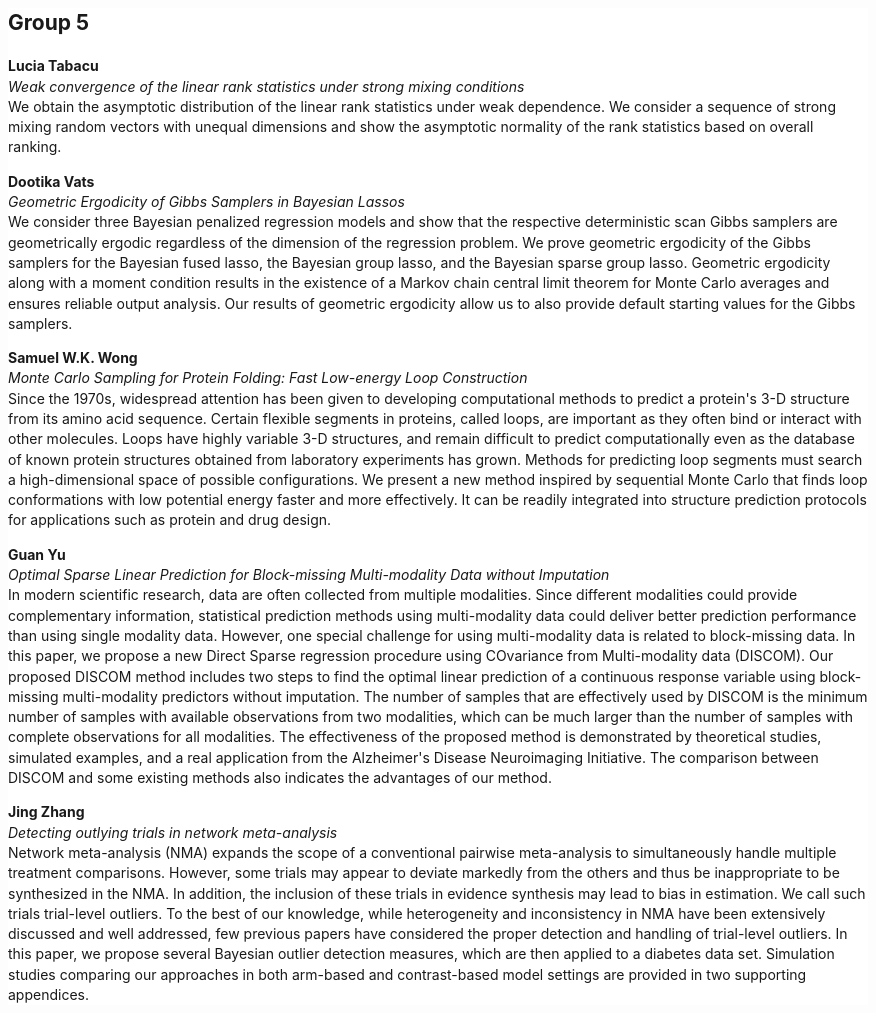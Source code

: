 
## Group 5

__Lucia Tabacu__<br>
_Weak convergence of the linear rank statistics under strong mixing conditions_<br>
We obtain the asymptotic distribution of the linear rank statistics under weak dependence. We consider a sequence of strong mixing random vectors with unequal dimensions and show the asymptotic normality of the rank statistics based on overall ranking.


__Dootika Vats__<br>
_Geometric Ergodicity of Gibbs Samplers in Bayesian Lassos_<br>
We consider three Bayesian penalized regression models and show that the respective deterministic scan Gibbs samplers are geometrically ergodic regardless of the dimension of the regression problem. We prove geometric ergodicity of the Gibbs samplers for the Bayesian fused lasso, the Bayesian group lasso, and the Bayesian sparse group lasso. Geometric ergodicity along with a moment condition results in the existence of a Markov chain central limit theorem for Monte Carlo averages and ensures reliable output analysis. Our results of geometric ergodicity allow us to also provide default starting values for the Gibbs samplers.


__Samuel W.K. Wong__<br>
_Monte Carlo Sampling for Protein Folding:  Fast Low-energy Loop Construction_<br>
Since the 1970s, widespread attention has been given to developing computational methods to predict a protein's 3-D structure from its amino acid sequence. Certain flexible segments in proteins, called loops, are important as they often bind or interact with other molecules. Loops have highly variable 3-D structures, and remain difficult to predict computationally even as the database of known protein structures obtained from laboratory experiments has grown. Methods for predicting loop segments must search a high-dimensional space of possible configurations. We present a new method inspired by sequential Monte Carlo that finds loop conformations with low potential energy faster and more effectively. It can be readily integrated into structure prediction protocols for applications such as protein and drug design.


__Guan Yu__<br>
_Optimal Sparse Linear Prediction for Block-missing Multi-modality Data without Imputation_<br>
In modern scientific research, data are often collected from multiple
modalities. Since different modalities could provide complementary
information, statistical prediction methods using multi-modality data could deliver better prediction performance than using single modality data. However, one special challenge for using multi-modality data is related to block-missing data. In this paper, we propose a new Direct Sparse regression procedure using COvariance from Multi-modality data
(DISCOM). Our proposed DISCOM method includes two steps to find the
optimal linear prediction of a continuous response variable using block-missing multi-modality predictors without imputation. The number of
samples that are effectively used by DISCOM is the minimum number of
samples with available observations from two modalities, which can be
much larger than the number of samples with complete observations for
all modalities. The effectiveness of the proposed method is demonstrated by theoretical studies, simulated examples, and a real application from the Alzheimer's Disease Neuroimaging Initiative. The comparison between DISCOM and some existing methods also indicates the advantages of our method.


__Jing Zhang__<br>
_Detecting outlying trials in network meta-analysis_<br>
Network meta-analysis (NMA) expands the scope of a conventional pairwise meta-analysis to simultaneously handle multiple treatment comparisons. However, some trials may appear to deviate markedly from the others and thus be inappropriate to be synthesized in the NMA. In addition, the inclusion of these trials in evidence synthesis may lead to bias in estimation. We call such trials trial-level outliers. To the best of our knowledge, while heterogeneity and inconsistency in NMA have been extensively discussed and well addressed, few previous papers have considered the proper detection and handling of trial-level outliers. In this paper, we propose several Bayesian outlier detection measures, which are then applied to a diabetes data set. Simulation studies comparing our approaches in both arm-based and contrast-based model settings are provided in two supporting appendices.
